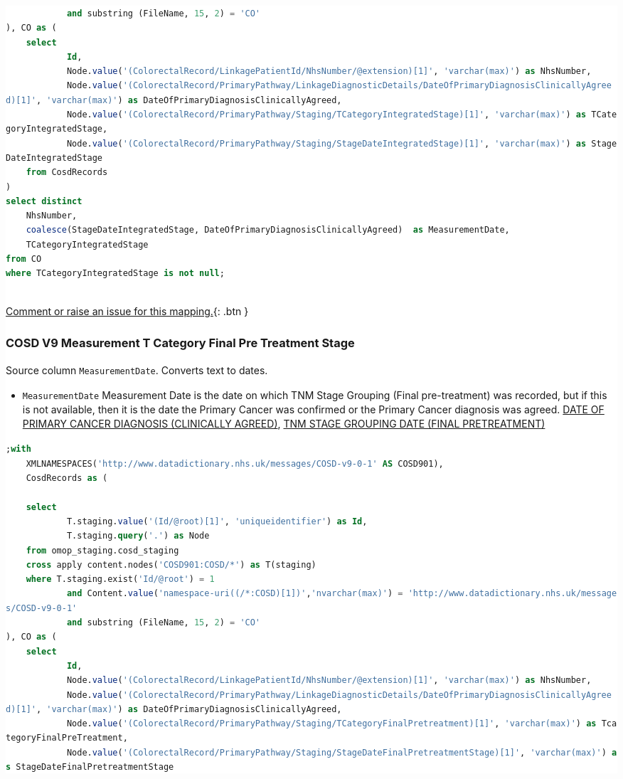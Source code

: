 ```sql
            and substring (FileName, 15, 2) = 'CO'
), CO as (
	select
			Id,
			Node.value('(ColorectalRecord/LinkagePatientId/NhsNumber/@extension)[1]', 'varchar(max)') as NhsNumber,
			Node.value('(ColorectalRecord/PrimaryPathway/LinkageDiagnosticDetails/DateOfPrimaryDiagnosisClinicallyAgreed)[1]', 'varchar(max)') as DateOfPrimaryDiagnosisClinicallyAgreed,
			Node.value('(ColorectalRecord/PrimaryPathway/Staging/TCategoryIntegratedStage)[1]', 'varchar(max)') as TCategoryIntegratedStage,
			Node.value('(ColorectalRecord/PrimaryPathway/Staging/StageDateIntegratedStage)[1]', 'varchar(max)') as StageDateIntegratedStage
	from CosdRecords
)
select distinct
	NhsNumber,
	coalesce(StageDateIntegratedStage, DateOfPrimaryDiagnosisClinicallyAgreed)  as MeasurementDate,
	TCategoryIntegratedStage
from CO
where TCategoryIntegratedStage is not null;
	
```


[Comment or raise an issue for this mapping.](https://github.com/answerdigital/oxford-omop-data-mapper/issues/new?title=OMOP%20Measurement%20table%20measurement_date%20field%20COSD%20V9%20Measurement%20T%20Category%20Integrated%20Stage%20mapping){: .btn }
### COSD V9 Measurement T Category Final Pre Treatment Stage
Source column  `MeasurementDate`.
Converts text to dates.

* `MeasurementDate` Measurement Date is the date on which TNM Stage Grouping (Final pre-treatment) was recorded, but if this is not available, then it is the date the Primary Cancer was confirmed or the Primary Cancer diagnosis was agreed. [DATE OF PRIMARY CANCER DIAGNOSIS (CLINICALLY AGREED)](https://www.datadictionary.nhs.uk/data_elements/date_of_primary_cancer_diagnosis__clinically_agreed_.html), [TNM STAGE GROUPING DATE (FINAL PRETREATMENT)](https://www.datadictionary.nhs.uk/data_elements/tnm_stage_grouping_date__final_pretreatment_.html)

```sql
;with 
    XMLNAMESPACES('http://www.datadictionary.nhs.uk/messages/COSD-v9-0-1' AS COSD901),
    CosdRecords as ( 

    select
            T.staging.value('(Id/@root)[1]', 'uniqueidentifier') as Id,
            T.staging.query('.') as Node
    from omop_staging.cosd_staging
    cross apply content.nodes('COSD901:COSD/*') as T(staging)
    where T.staging.exist('Id/@root') = 1
            and Content.value('namespace-uri((/*:COSD)[1])','nvarchar(max)') = 'http://www.datadictionary.nhs.uk/messages/COSD-v9-0-1'
            and substring (FileName, 15, 2) = 'CO'
), CO as (
	select
			Id,
			Node.value('(ColorectalRecord/LinkagePatientId/NhsNumber/@extension)[1]', 'varchar(max)') as NhsNumber,
			Node.value('(ColorectalRecord/PrimaryPathway/LinkageDiagnosticDetails/DateOfPrimaryDiagnosisClinicallyAgreed)[1]', 'varchar(max)') as DateOfPrimaryDiagnosisClinicallyAgreed,
			Node.value('(ColorectalRecord/PrimaryPathway/Staging/TCategoryFinalPretreatment)[1]', 'varchar(max)') as TcategoryFinalPreTreatment,
			Node.value('(ColorectalRecord/PrimaryPathway/Staging/StageDateFinalPretreatmentStage)[1]', 'varchar(max)') as StageDateFinalPretreatmentStage
```